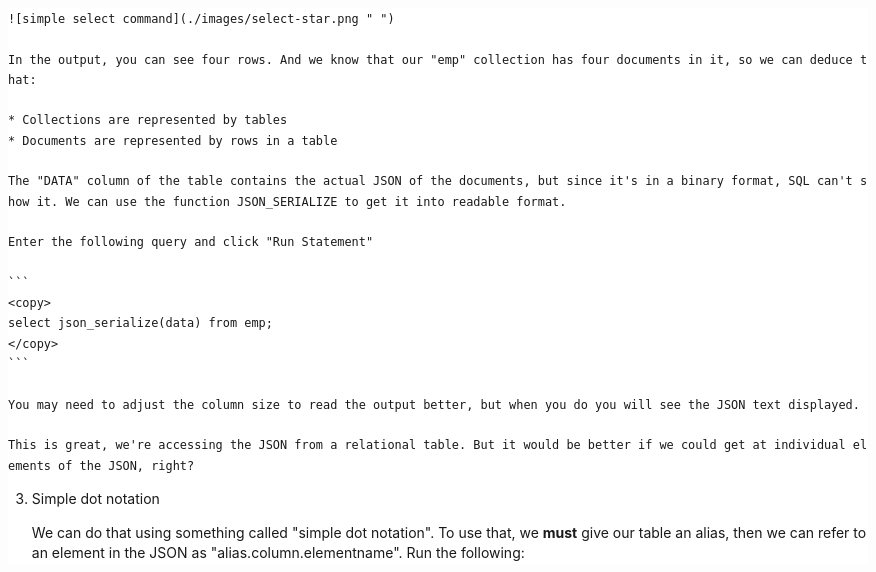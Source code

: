     ![simple select command](./images/select-star.png " ")

    In the output, you can see four rows. And we know that our "emp" collection has four documents in it, so we can deduce that:

    * Collections are represented by tables
    * Documents are represented by rows in a table

    The "DATA" column of the table contains the actual JSON of the documents, but since it's in a binary format, SQL can't show it. We can use the function JSON_SERIALIZE to get it into readable format.

    Enter the following query and click "Run Statement"

    ```
    <copy>
    select json_serialize(data) from emp;
    </copy>
    ```

    You may need to adjust the column size to read the output better, but when you do you will see the JSON text displayed.

    This is great, we're accessing the JSON from a relational table. But it would be better if we could get at individual elements of the JSON, right?

3.  Simple dot notation

    We can do that using something called "simple dot notation". To use that, we **must** give our table an alias, then we can refer to an element in the JSON as "alias.column.elementname". Run the following:
